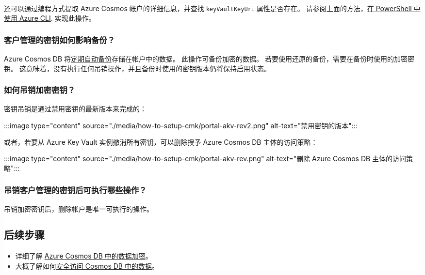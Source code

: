 还可以通过编程方式提取 Azure Cosmos 帐户的详细信息，并查找 `keyVaultKeyUri` 属性是否存在。 请参阅上面的方法，[在 PowerShell 中](#using-powershell)[使用 Azure CLI](#using-azure-cli). 实现此操作。

### <a name="how-do-customer-managed-keys-affect-a-backup"></a>客户管理的密钥如何影响备份？

Azure Cosmos DB 将[定期自动备份](./online-backup-and-restore.md)存储在帐户中的数据。 此操作可备份加密的数据。 若要使用还原的备份，需要在备份时使用的加密密钥。 这意味着，没有执行任何吊销操作，并且备份时使用的密钥版本仍将保持启用状态。

### <a name="how-do-i-revoke-an-encryption-key"></a>如何吊销加密密钥？

密钥吊销是通过禁用密钥的最新版本来完成的：

:::image type="content" source="./media/how-to-setup-cmk/portal-akv-rev2.png" alt-text="禁用密钥的版本":::

或者，若要从 Azure Key Vault 实例撤消所有密钥，可以删除授予 Azure Cosmos DB 主体的访问策略：

:::image type="content" source="./media/how-to-setup-cmk/portal-akv-rev.png" alt-text="删除 Azure Cosmos DB 主体的访问策略":::

### <a name="what-operations-are-available-after-a-customer-managed-key-is-revoked"></a>吊销客户管理的密钥后可执行哪些操作？

吊销加密密钥后，删除帐户是唯一可执行的操作。

## <a name="next-steps"></a>后续步骤

- 详细了解 [Azure Cosmos DB 中的数据加密](./database-encryption-at-rest.md)。
- 大概了解如何[安全访问 Cosmos DB 中的数据](secure-access-to-data.md)。
